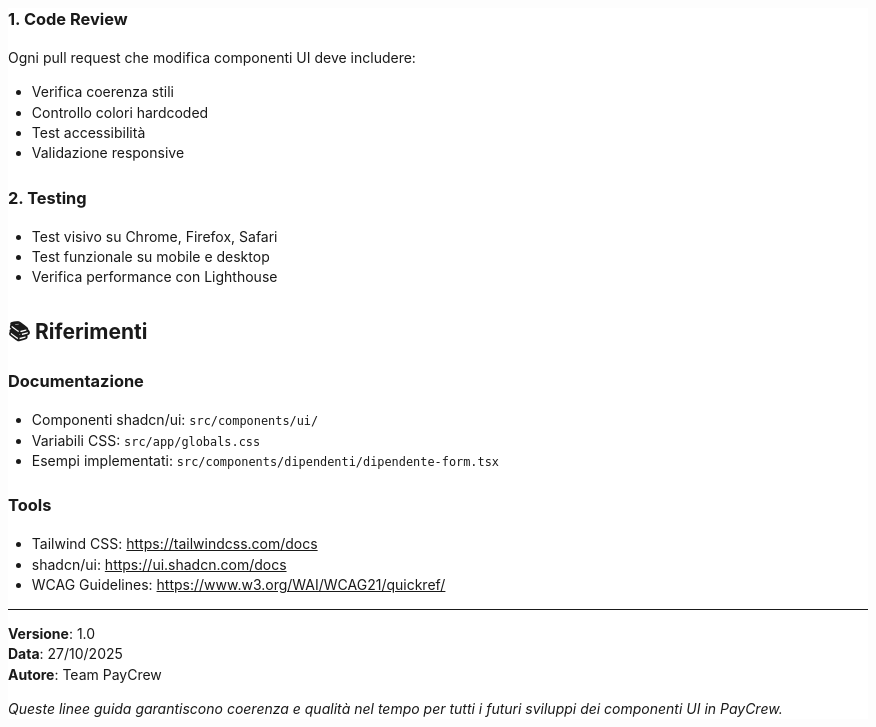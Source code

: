 ### 1. Code Review
Ogni pull request che modifica componenti UI deve includere:
- Verifica coerenza stili
- Controllo colori hardcoded
- Test accessibilità
- Validazione responsive

### 2. Testing
- Test visivo su Chrome, Firefox, Safari
- Test funzionale su mobile e desktop
- Verifica performance con Lighthouse

## 📚 Riferimenti

### Documentazione
- Componenti shadcn/ui: `src/components/ui/`
- Variabili CSS: `src/app/globals.css`
- Esempi implementati: `src/components/dipendenti/dipendente-form.tsx`

### Tools
- Tailwind CSS: https://tailwindcss.com/docs
- shadcn/ui: https://ui.shadcn.com/docs
- WCAG Guidelines: https://www.w3.org/WAI/WCAG21/quickref/

---

**Versione**: 1.0  
**Data**: 27/10/2025  
**Autore**: Team PayCrew  

*Queste linee guida garantiscono coerenza e qualità nel tempo per tutti i futuri sviluppi dei componenti UI in PayCrew.*